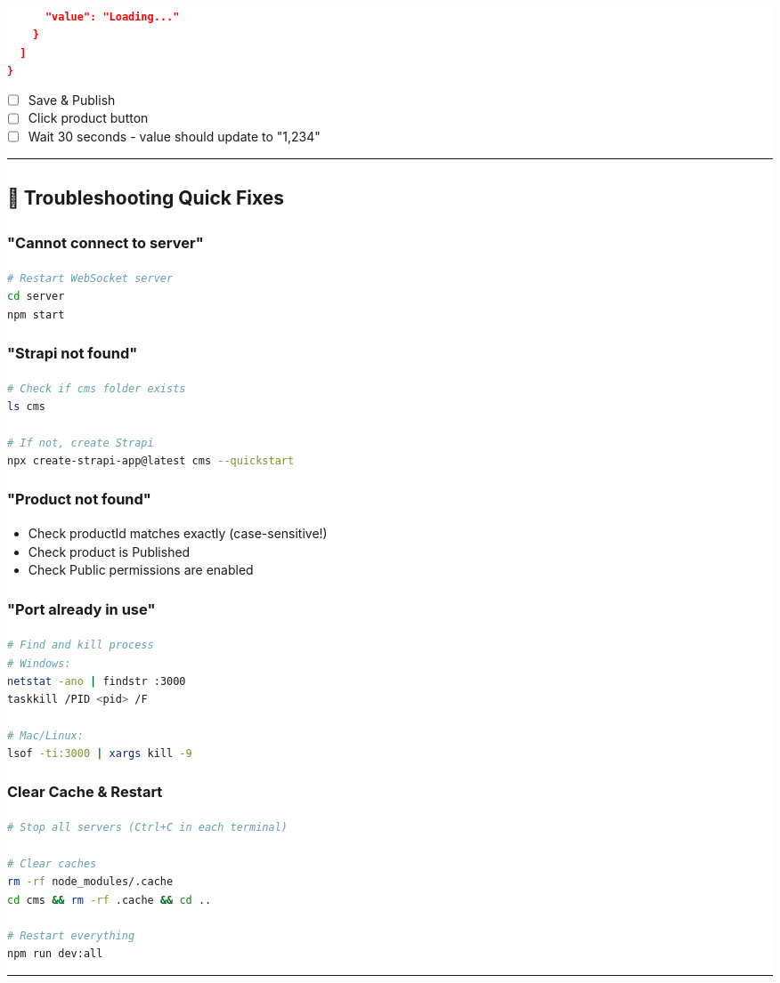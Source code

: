   ```json
        "value": "Loading..."
      }
    ]
  }
  ```
- [ ] Save & Publish
- [ ] Click product button
- [ ] Wait 30 seconds - value should update to "1,234"

---

## 🐛 Troubleshooting Quick Fixes

### "Cannot connect to server"
```bash
# Restart WebSocket server
cd server
npm start
```

### "Strapi not found"
```bash
# Check if cms folder exists
ls cms

# If not, create Strapi
npx create-strapi-app@latest cms --quickstart
```

### "Product not found"
- Check productId matches exactly (case-sensitive!)
- Check product is Published
- Check Public permissions are enabled

### "Port already in use"
```bash
# Find and kill process
# Windows:
netstat -ano | findstr :3000
taskkill /PID <pid> /F

# Mac/Linux:
lsof -ti:3000 | xargs kill -9
```

### Clear Cache & Restart
```bash
# Stop all servers (Ctrl+C in each terminal)

# Clear caches
rm -rf node_modules/.cache
cd cms && rm -rf .cache && cd ..

# Restart everything
npm run dev:all
```

---